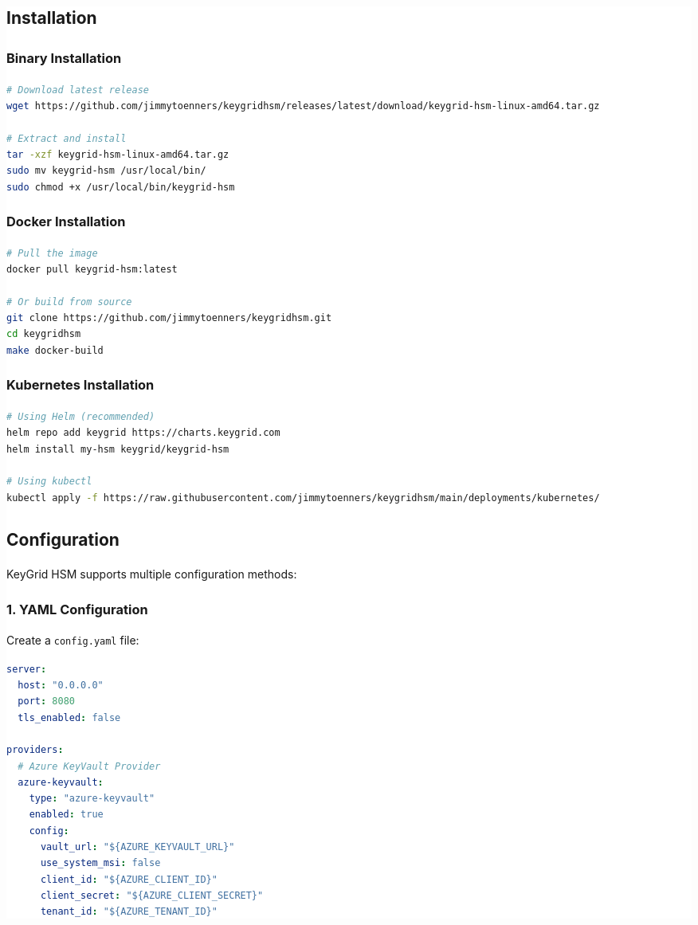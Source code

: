 ## Installation

### Binary Installation

```bash
# Download latest release
wget https://github.com/jimmytoenners/keygridhsm/releases/latest/download/keygrid-hsm-linux-amd64.tar.gz

# Extract and install
tar -xzf keygrid-hsm-linux-amd64.tar.gz
sudo mv keygrid-hsm /usr/local/bin/
sudo chmod +x /usr/local/bin/keygrid-hsm
```

### Docker Installation

```bash
# Pull the image
docker pull keygrid-hsm:latest

# Or build from source
git clone https://github.com/jimmytoenners/keygridhsm.git
cd keygridhsm
make docker-build
```

### Kubernetes Installation

```bash
# Using Helm (recommended)
helm repo add keygrid https://charts.keygrid.com
helm install my-hsm keygrid/keygrid-hsm

# Using kubectl
kubectl apply -f https://raw.githubusercontent.com/jimmytoenners/keygridhsm/main/deployments/kubernetes/
```

## Configuration

KeyGrid HSM supports multiple configuration methods:

### 1. YAML Configuration

Create a `config.yaml` file:

```yaml
server:
  host: "0.0.0.0"
  port: 8080
  tls_enabled: false

providers:
  # Azure KeyVault Provider
  azure-keyvault:
    type: "azure-keyvault"
    enabled: true
    config:
      vault_url: "${AZURE_KEYVAULT_URL}"
      use_system_msi: false
      client_id: "${AZURE_CLIENT_ID}"
      client_secret: "${AZURE_CLIENT_SECRET}"
      tenant_id: "${AZURE_TENANT_ID}"

```